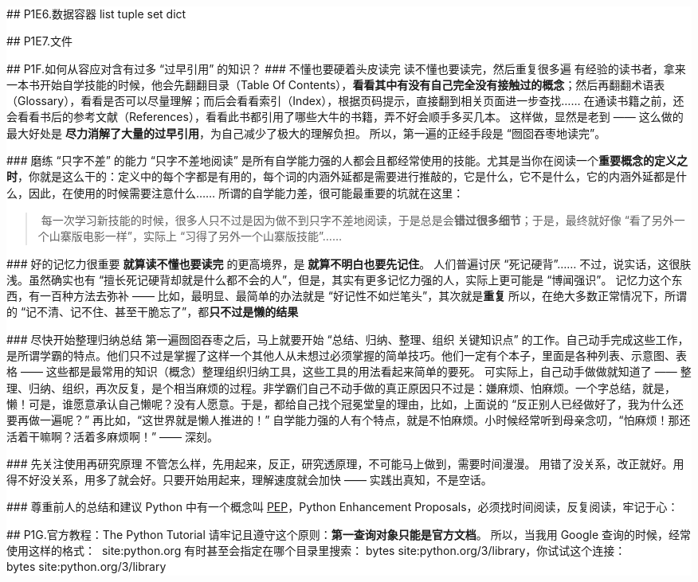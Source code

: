 ## P1E6.数据容器
list tuple set dict

## P1E7.文件


## P1F.如何从容应对含有过多 “过早引用” 的知识？
### 不懂也要硬着头皮读完
读不懂也要读完，然后重复很多遍
有经验的读书者，拿来一本书开始自学技能的时候，他会先翻翻目录（Table Of Contents），**看看其中有没有自己完全没有接触过的概念**；然后再翻翻术语表（Glossary），看看是否可以尽量理解；而后会看看索引（Index），根据页码提示，直接翻到相关页面进一步查找…… 在通读书籍之前，还会看看书后的参考文献（References），看看此书都引用了哪些大牛的书籍，弄不好会顺手多买几本。
这样做，显然是老到 —— 这么做的最大好处是 **尽力消解了大量的过早引用**，为自己减少了极大的理解负担。
所以，第一遍的正经手段是 “囫囵吞枣地读完”。

### 磨练 “只字不差” 的能力
“只字不差地阅读” 是所有自学能力强的人都会且都经常使用的技能。尤其是当你在阅读一个**重要概念的定义之时**，你就是这么干的：定义中的每个字都是有用的，每个词的内涵外延都是需要进行推敲的，它是什么，它不是什么，它的内涵外延都是什么，因此，在使用的时候需要注意什么……
所谓的自学能力差，很可能最重要的坑就在这里：
> 每一次学习新技能的时候，很多人只不过是因为做不到只字不差地阅读，于是总是会**错过很多细节**；于是，最终就好像 “看了另外一个山寨版电影一样”，实际上 “习得了另外一个山寨版技能”……

### 好的记忆力很重要
**就算读不懂也要读完** 的更高境界，是 **就算不明白也要先记住**。
人们普遍讨厌 “死记硬背”…… 不过，说实话，这很肤浅。虽然确实也有 “擅长死记硬背却就是什么都不会的人”，但是，其实有更多记忆力强的人，实际上更可能是 “博闻强识”。
记忆力这个东西，有一百种方法去弥补 —— 比如，最明显、最简单的办法就是 “好记性不如烂笔头”，其次就是**重复**
所以，在绝大多数正常情况下，所谓的 “记不清、记不住、甚至干脆忘了”，都**只不过是懒的结果**

### 尽快开始整理归纳总结
第一遍囫囵吞枣之后，马上就要开始 “总结、归纳、整理、组织 关键知识点” 的工作。自己动手完成这些工作，是所谓学霸的特点。他们只不过是掌握了这样一个其他人从未想过必须掌握的简单技巧。他们一定有个本子，里面是各种列表、示意图、表格 —— 这些都是最常用的知识（概念）整理组织归纳工具，这些工具的用法看起来简单的要死。
可实际上，自己动手做做就知道了 —— 整理、归纳、组织，再次反复，是个相当麻烦的过程。非学霸们自己不动手做的真正原因只不过是：嫌麻烦、怕麻烦。一个字总结，就是，懒！可是，谁愿意承认自己懒呢？没有人愿意。于是，都给自己找个冠冕堂皇的理由，比如，上面说的 “反正别人已经做好了，我为什么还要再做一遍呢？” 再比如，“这世界就是懒人推进的！”
自学能力强的人有个特点，就是不怕麻烦。小时候经常听到母亲念叨，“怕麻烦！那还活着干嘛啊？活着多麻烦啊！” —— 深刻。

### 先关注使用再研究原理
不管怎么样，先用起来，反正，研究透原理，不可能马上做到，需要时间漫漫。
用错了没关系，改正就好。用得不好没关系，用多了就会好。只要开始用起来，理解速度就会加快 —— 实践出真知，不是空话。

### 尊重前人的总结和建议
Python 中有一个概念叫 [PEP](https://www.python.org/dev/peps/pep-0008/)，Python Enhancement Proposals，必须找时间阅读，反复阅读，牢记于心：



## P1G.官方教程：The Python Tutorial
请牢记且遵守这个原则：**第一查询对象只能是官方文档**。
所以，当我用 Google 查询的时候，经常使用这样的格式：
<queries> site:python.org
有时甚至会指定在哪个目录里搜索：
bytes site:python.org/3/library，你试试这个连接：bytes site:python.org/3/library
